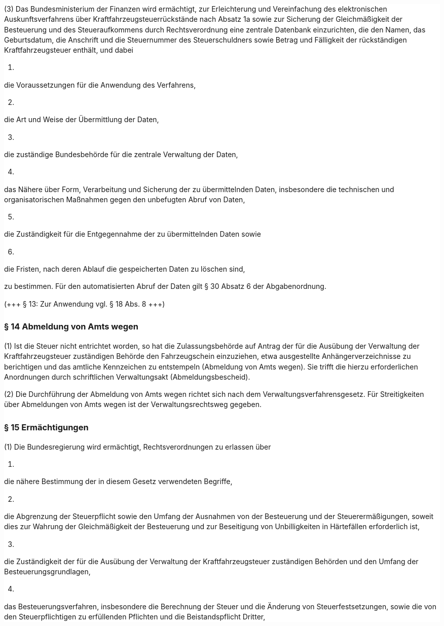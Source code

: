 (3) Das Bundesministerium der Finanzen wird ermächtigt, zur Erleichterung und Vereinfachung des elektronischen Auskunftsverfahrens über Kraftfahrzeugsteuerrückstände nach Absatz 1a sowie zur Sicherung der Gleichmäßigkeit der Besteuerung und des Steueraufkommens durch Rechtsverordnung eine zentrale Datenbank einzurichten, die den Namen, das Geburtsdatum, die Anschrift und die Steuernummer des Steuerschuldners sowie Betrag und Fälligkeit der rückständigen Kraftfahrzeugsteuer enthält, und dabei

1.  
die Voraussetzungen für die Anwendung des Verfahrens,

2.  
die Art und Weise der Übermittlung der Daten,

3.  
die zuständige Bundesbehörde für die zentrale Verwaltung der Daten,

4.  
das Nähere über Form, Verarbeitung und Sicherung der zu übermittelnden Daten, insbesondere die technischen und organisatorischen Maßnahmen gegen den unbefugten Abruf von Daten,

5.  
die Zuständigkeit für die Entgegennahme der zu übermittelnden Daten sowie

6.  
die Fristen, nach deren Ablauf die gespeicherten Daten zu löschen sind,

zu bestimmen. Für den automatisierten Abruf der Daten gilt § 30 Absatz 6 der Abgabenordnung.

(+++ § 13: Zur Anwendung vgl. § 18 Abs. 8 +++)

### § 14 Abmeldung von Amts wegen

(1) Ist die Steuer nicht entrichtet worden, so hat die Zulassungsbehörde auf Antrag der für die Ausübung der Verwaltung der Kraftfahrzeugsteuer zuständigen Behörde den Fahrzeugschein einzuziehen, etwa ausgestellte Anhängerverzeichnisse zu berichtigen und das amtliche Kennzeichen zu entstempeln (Abmeldung von Amts wegen). Sie trifft die hierzu erforderlichen Anordnungen durch schriftlichen Verwaltungsakt (Abmeldungsbescheid).

(2) Die Durchführung der Abmeldung von Amts wegen richtet sich nach dem Verwaltungsverfahrensgesetz. Für Streitigkeiten über Abmeldungen von Amts wegen ist der Verwaltungsrechtsweg gegeben.

### § 15 Ermächtigungen

(1) Die Bundesregierung wird ermächtigt, Rechtsverordnungen zu erlassen über

1.  
die nähere Bestimmung der in diesem Gesetz verwendeten Begriffe,

2.  
die Abgrenzung der Steuerpflicht sowie den Umfang der Ausnahmen von der Besteuerung und der Steuerermäßigungen, soweit dies zur Wahrung der Gleichmäßigkeit der Besteuerung und zur Beseitigung von Unbilligkeiten in Härtefällen erforderlich ist,

3.  
die Zuständigkeit der für die Ausübung der Verwaltung der Kraftfahrzeugsteuer zuständigen Behörden und den Umfang der Besteuerungsgrundlagen,

4.  
das Besteuerungsverfahren, insbesondere die Berechnung der Steuer und die Änderung von Steuerfestsetzungen, sowie die von den Steuerpflichtigen zu erfüllenden Pflichten und die Beistandspflicht Dritter,
